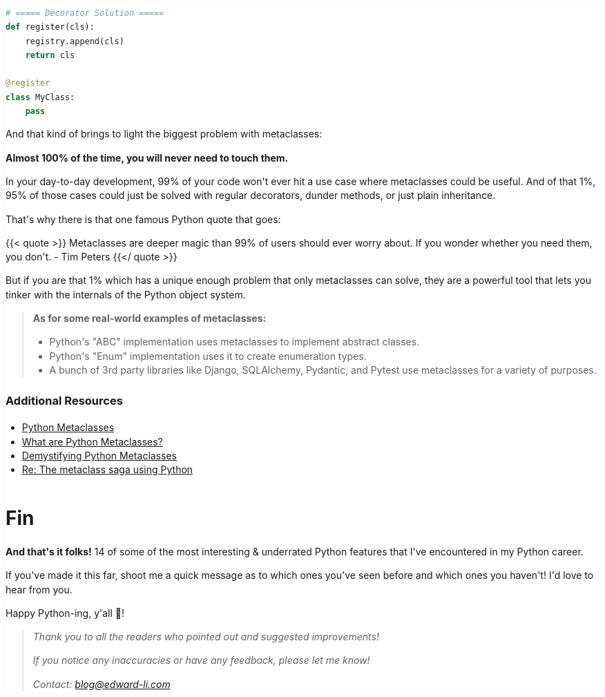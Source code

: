 ```python
# ===== Decorator Solution =====
def register(cls):
    registry.append(cls)
    return cls

@register
class MyClass:
    pass
```

And that kind of brings to light the biggest problem with metaclasses:

**Almost 100% of the time, you will never need to touch them.**

In your day-to-day development, 99% of your code won't ever hit a use case where metaclasses could be useful. And of that 1%, 95% of those cases could just be solved with regular decorators, dunder methods, or just plain inheritance.

That's why there is that one famous Python quote that goes:

{{< quote >}}
Metaclasses are deeper magic than 99% of users should ever worry about. If you wonder whether you need them, you don't. - Tim Peters
{{</ quote >}}

But if you are that 1% which has a unique enough problem that only metaclasses can solve, they are a powerful tool that lets you tinker with the internals of the Python object system.

> **As for some real-world examples of metaclasses:**
> - Python's "ABC" implementation uses metaclasses to implement abstract classes.
> - Python's "Enum" implementation uses it to create enumeration types.
> - A bunch of 3rd party libraries like Django, SQLAlchemy, Pydantic, and Pytest use metaclasses for a variety of purposes.

### Additional Resources
- [Python Metaclasses](https://realpython.com/python-metaclasses/)
- [What are Python Metaclasses?](https://sentry.io/answers/what-are-Python-metaclasses/)
- [Demystifying Python Metaclasses](https://medium.com/@miguel.amezola/demystifying-python-metaclasses-understanding-and-harnessing-the-power-of-custom-class-creation-d7dff7b68de8)
- [Re: The metaclass saga using Python](https://s3.dualstack.us-east-2.amazonaws.com/pythondotorg-assets/media/files/meta-vladimir.txt)

# Fin

**And that's it folks!** 14 of some of the most interesting & underrated Python features that I've encountered in my Python career.

If you've made it this far, shoot me a quick message as to which ones you've seen before and which ones you haven't! I'd love to hear from you.

Happy Python-ing, y'all 🐍!

> *Thank you to all the readers who pointed out and suggested improvements!*
>
> *If you notice any inaccuracies or have any feedback, please let me know!*
>
> *Contact: [blog@edward-li.com](mailto:blog@edward-li.com)*
